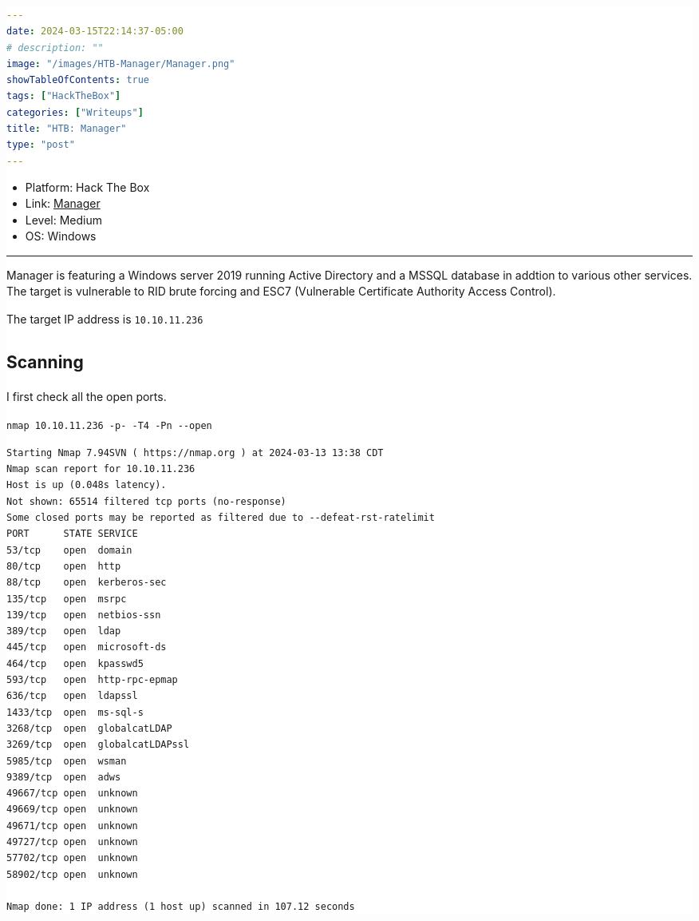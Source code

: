 ```yaml
---
date: 2024-03-15T22:14:37-05:00
# description: ""
image: "/images/HTB-Manager/Manager.png"
showTableOfContents: true
tags: ["HackTheBox"]
categories: ["Writeups"]
title: "HTB: Manager"
type: "post"
---
```


* Platform: Hack The Box
* Link: [Manager](https://app.hackthebox.com/machines/Manager)
* Level: Medium
* OS: Windows
---

Manager is featuring a Windows server 2019 running Active Directory and a MSSQL database in addtion to various other services. The target is vulnerable to RID brute forcing and ESC7 (Vulnerable Certificate Authority Access Control).

The target IP address is `10.10.11.236`

## Scanning 

I first check all the open ports.

```
nmap 10.10.11.236 -p- -T4 -Pn --open
```

```shell
Starting Nmap 7.94SVN ( https://nmap.org ) at 2024-03-13 13:38 CDT
Nmap scan report for 10.10.11.236
Host is up (0.048s latency).
Not shown: 65514 filtered tcp ports (no-response)
Some closed ports may be reported as filtered due to --defeat-rst-ratelimit
PORT      STATE SERVICE
53/tcp    open  domain
80/tcp    open  http
88/tcp    open  kerberos-sec
135/tcp   open  msrpc
139/tcp   open  netbios-ssn
389/tcp   open  ldap
445/tcp   open  microsoft-ds
464/tcp   open  kpasswd5
593/tcp   open  http-rpc-epmap
636/tcp   open  ldapssl
1433/tcp  open  ms-sql-s
3268/tcp  open  globalcatLDAP
3269/tcp  open  globalcatLDAPssl
5985/tcp  open  wsman
9389/tcp  open  adws
49667/tcp open  unknown
49669/tcp open  unknown
49671/tcp open  unknown
49727/tcp open  unknown
57702/tcp open  unknown
58902/tcp open  unknown

Nmap done: 1 IP address (1 host up) scanned in 107.12 seconds
```
